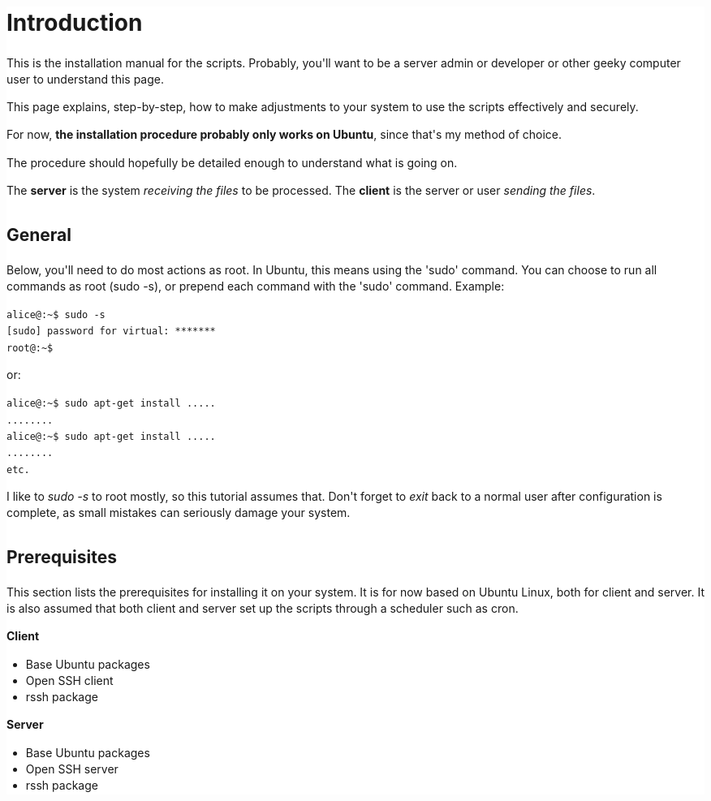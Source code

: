 # Introduction #

This is the installation manual for the scripts. Probably, you'll want to be a server admin or developer or other geeky computer user to understand this page.

This page explains, step-by-step, how to make adjustments to your system to use the scripts effectively and securely.

For now, **the installation procedure probably only works on Ubuntu**, since that's my method of choice.

The procedure should hopefully be detailed enough to understand what is going on.

The **server** is the system _receiving the files_ to be processed. The **client** is the server or user _sending the files_.

## General ##

Below, you'll need to do most actions as root. In Ubuntu, this means using the 'sudo' command. You can choose to run all commands as root (sudo -s), or prepend each command with the 'sudo' command. Example:

```
alice@:~$ sudo -s
[sudo] password for virtual: *******
root@:~$ 
```

or:

```
alice@:~$ sudo apt-get install .....
........
alice@:~$ sudo apt-get install .....
........
etc.
```

I like to _sudo -s_ to root mostly, so this tutorial assumes that. Don't forget to _exit_ back to a normal user after configuration is complete, as small mistakes can seriously damage your system.


## Prerequisites ##

This section lists the prerequisites for installing it on your system. It is for now based on Ubuntu Linux, both for client and server. It is also assumed that both client and server set up the scripts through a scheduler such as cron.

**Client**
  * Base Ubuntu packages
  * Open SSH client
  * rssh package

**Server**
  * Base Ubuntu packages
  * Open SSH server
  * rssh package
